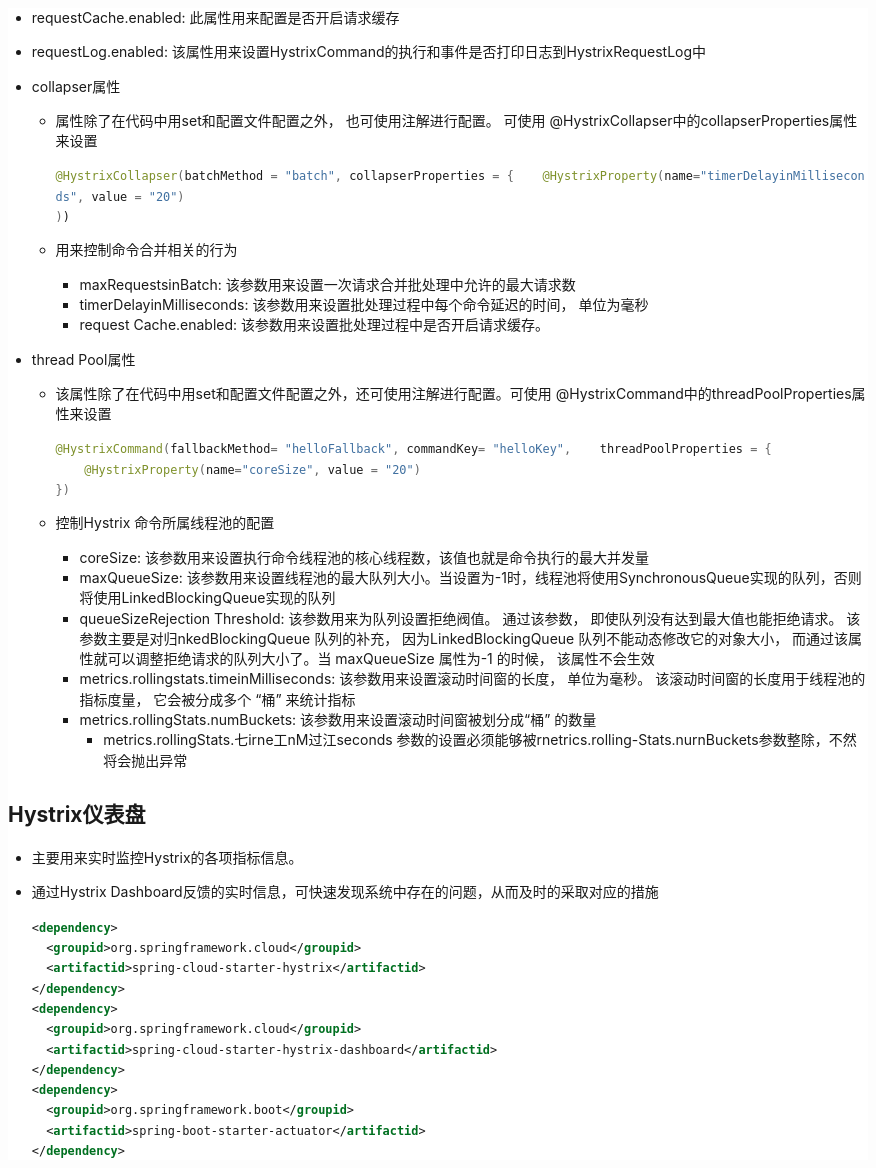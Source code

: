   * requestCache.enabled: 此属性用来配置是否开启请求缓存
  * requestLog.enabled: 该属性用来设置HystrixCommand的执行和事件是否打印日志到HystrixRequestLog中 

* collapser属性

  * 属性除了在代码中用set和配置文件配置之外， 也可使用注解进行配置。 可使用
    @HystrixCollapser中的collapserProperties属性来设置

    ```java
    @HystrixCollapser(batchMethod = "batch", collapserProperties = { 	@HystrixProperty(name="timerDelayinMilliseconds", value = "20")
    ))
    ```

  * 用来控制命令合并相关的行为
    * maxRequestsinBatch: 该参数用来设置一次请求合并批处理中允许的最大请求数
    * timerDelayinMilliseconds: 该参数用来设置批处理过程中每个命令延迟的时间， 单位为毫秒
    *  request Cache.enabled: 该参数用来设置批处理过程中是否开启请求缓存。

* thread Pool属性

  * 该属性除了在代码中用set和配置文件配置之外，还可使用注解进行配置。可使用
    @HystrixCommand中的threadPoolProperties属性来设置

    ```java
    @HystrixCommand(fallbackMethod= "helloFallback", commandKey= "helloKey", 	threadPoolProperties = {
    	@HystrixProperty(name="coreSize", value = "20")
    })
    ```

  * 控制Hystrix 命令所属线程池的配置
    * coreSize: 该参数用来设置执行命令线程池的核心线程数，该值也就是命令执行的最大并发量
    * maxQueueSize: 该参数用来设置线程池的最大队列大小。当设置为-1时，线程池将使用SynchronousQueue实现的队列，否则将使用LinkedBlockingQueue实现的队列
    * queueSizeRejection Threshold: 该参数用来为队列设置拒绝阀值。 通过该参数， 即使队列没有达到最大值也能拒绝请求。 该参数主要是对归nkedBlocking­Queue 队列的补充， 因为LinkedBlockingQueue 队列不能动态修改它的对象大小， 而通过该属性就可以调整拒绝请求的队列大小了。当 maxQueueSize 属性为-1 的时候， 该属性不会生效
    * metrics.rollingstats.timeinMilliseconds: 该参数用来设置滚动时间窗的长度， 单位为毫秒。 该滚动时间窗的长度用于线程池的指标度量， 它会被分成多个 “桶” 来统计指标
    * metrics.rollingStats.numBuckets: 该参数用来设置滚动时间窗被划分成“桶” 的数量
      * metrics.rollingStats.七irne工nM过江seconds 参数的设置必须能够被rnetrics.rolling-Stats.nurnBuckets参数整除，不然将会抛出异常

## Hystrix仪表盘

* 主要用来实时监控Hystrix的各项指标信息。

* 通过Hystrix Dashboard反馈的实时信息，可快速发现系统中存在的问题，从而及时的采取对应的措施

  ```xml
  <dependency>
    <groupid>org.springframework.cloud</groupid> 
    <artifactid>spring-cloud-starter-hystrix</artifactid>
  </dependency>
  <dependency>
  	<groupid>org.springframework.cloud</groupid> 
    <artifactid>spring-cloud-starter-hystrix-dashboard</artifactid>
  </dependency>
  <dependency>
  	<groupid>org.springframework.boot</groupid>
  	<artifactid>spring-boot-starter-actuator</artifactid> 
  </dependency>
  ```
